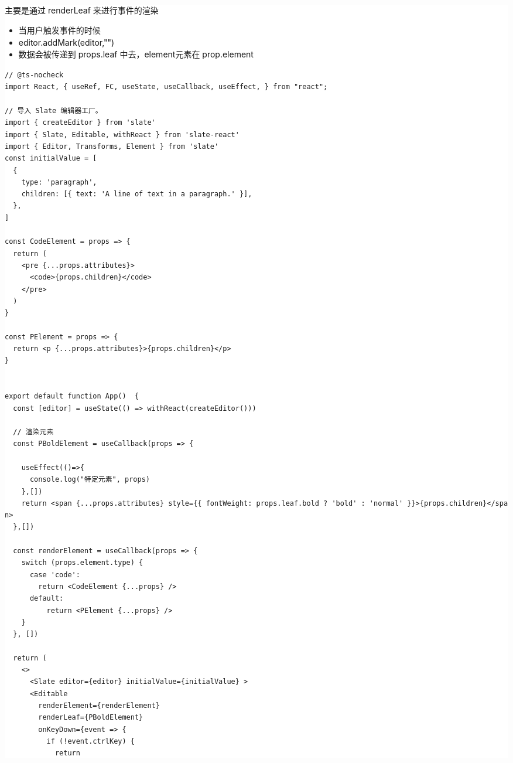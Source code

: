 主要是通过 renderLeaf 来进行事件的渲染

- 当用户触发事件的时候
- editor.addMark(editor,"")
- 数据会被传递到 props.leaf 中去，element元素在 prop.element

```tsx
// @ts-nocheck
import React, { useRef, FC, useState, useCallback, useEffect, } from "react";

// 导入 Slate 编辑器工厂。
import { createEditor } from 'slate'
import { Slate, Editable, withReact } from 'slate-react'
import { Editor, Transforms, Element } from 'slate'
const initialValue = [
  {
    type: 'paragraph',
    children: [{ text: 'A line of text in a paragraph.' }],
  },
]

const CodeElement = props => {
  return (
    <pre {...props.attributes}>
      <code>{props.children}</code>
    </pre>
  )
}

const PElement = props => {
  return <p {...props.attributes}>{props.children}</p>
}


export default function App()  {
  const [editor] = useState(() => withReact(createEditor()))

  // 渲染元素
  const PBoldElement = useCallback(props => {
    
    useEffect(()=>{
      console.log("特定元素", props)
    },[])
    return <span {...props.attributes} style={{ fontWeight: props.leaf.bold ? 'bold' : 'normal' }}>{props.children}</span>
  },[])

  const renderElement = useCallback(props => {
    switch (props.element.type) {
      case 'code':
        return <CodeElement {...props} />
      default:
          return <PElement {...props} />
    }
  }, [])

  return (
    <>
      <Slate editor={editor} initialValue={initialValue} >
      <Editable
        renderElement={renderElement}
        renderLeaf={PBoldElement}
        onKeyDown={event => {
          if (!event.ctrlKey) {
            return
```